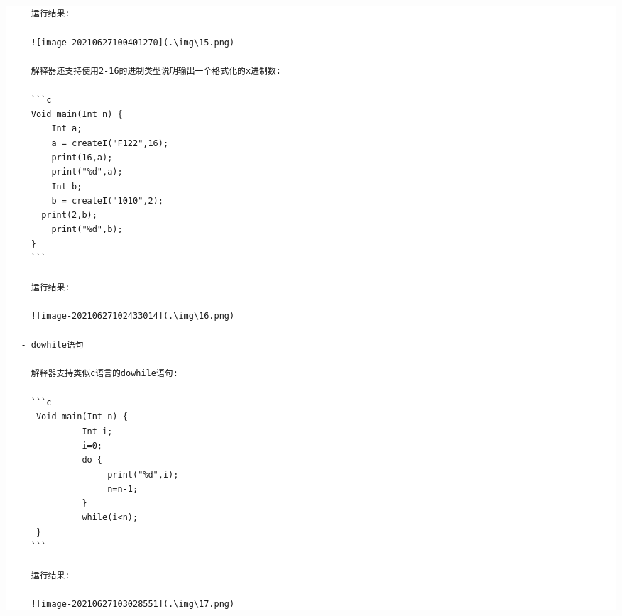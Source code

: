          运行结果:
     
         ![image-20210627100401270](.\img\15.png)
     
         解释器还支持使用2-16的进制类型说明输出一个格式化的x进制数:
     
         ```c
         Void main(Int n) {
             Int a;
             a = createI("F122",16);
             print(16,a);
             print("%d",a);
             Int b;
             b = createI("1010",2);
           print(2,b);
             print("%d",b);
         }
         ```
     
         运行结果:
     
         ![image-20210627102433014](.\img\16.png)
     
       - dowhile语句
     
         解释器支持类似c语言的dowhile语句:
     
         ```c
          Void main(Int n) {
                   Int i;
                   i=0;
                   do {
                        print("%d",i);
                        n=n-1;
                   }  
                   while(i<n);
          }
         ```
     
         运行结果:
     
         ![image-20210627103028551](.\img\17.png)
         